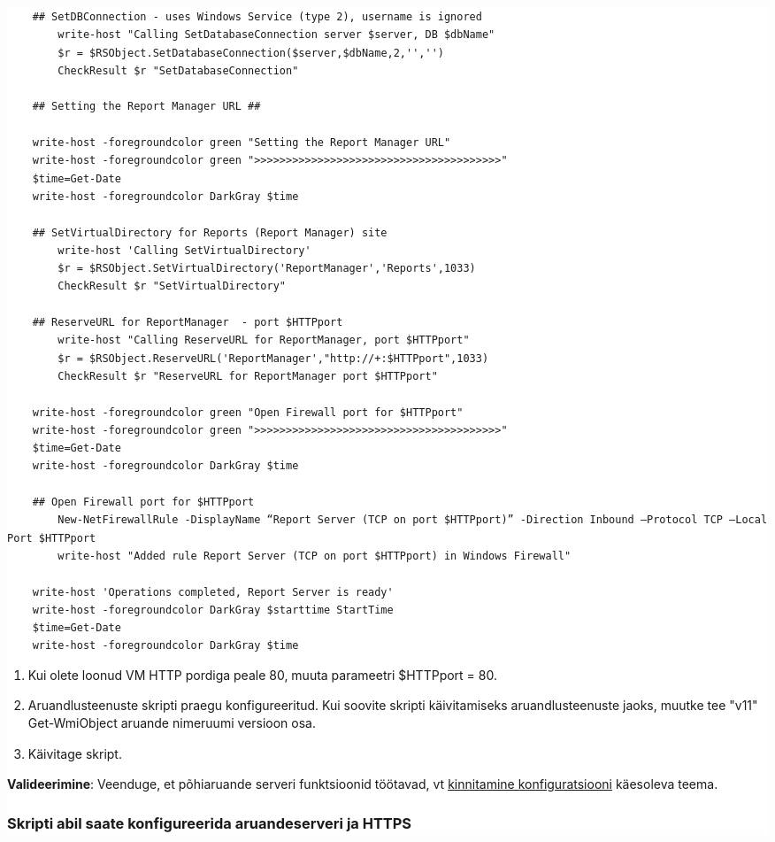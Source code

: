         ## SetDBConnection - uses Windows Service (type 2), username is ignored
            write-host "Calling SetDatabaseConnection server $server, DB $dbName"
            $r = $RSObject.SetDatabaseConnection($server,$dbName,2,'','')
            CheckResult $r "SetDatabaseConnection"  
        
        ## Setting the Report Manager URL ##
        
        write-host -foregroundcolor green "Setting the Report Manager URL"
        write-host -foregroundcolor green ">>>>>>>>>>>>>>>>>>>>>>>>>>>>>>>>>>>>>>>"
        $time=Get-Date
        write-host -foregroundcolor DarkGray $time
        
        ## SetVirtualDirectory for Reports (Report Manager) site
            write-host 'Calling SetVirtualDirectory'
            $r = $RSObject.SetVirtualDirectory('ReportManager','Reports',1033)
            CheckResult $r "SetVirtualDirectory"
        
        ## ReserveURL for ReportManager  - port $HTTPport
            write-host "Calling ReserveURL for ReportManager, port $HTTPport"
            $r = $RSObject.ReserveURL('ReportManager',"http://+:$HTTPport",1033)
            CheckResult $r "ReserveURL for ReportManager port $HTTPport"
        
        write-host -foregroundcolor green "Open Firewall port for $HTTPport"
        write-host -foregroundcolor green ">>>>>>>>>>>>>>>>>>>>>>>>>>>>>>>>>>>>>>>"
        $time=Get-Date
        write-host -foregroundcolor DarkGray $time
        
        ## Open Firewall port for $HTTPport
            New-NetFirewallRule -DisplayName “Report Server (TCP on port $HTTPport)” -Direction Inbound –Protocol TCP –LocalPort $HTTPport
            write-host "Added rule Report Server (TCP on port $HTTPport) in Windows Firewall"
        
        write-host 'Operations completed, Report Server is ready'
        write-host -foregroundcolor DarkGray $starttime StartTime
        $time=Get-Date
        write-host -foregroundcolor DarkGray $time

1. Kui olete loonud VM HTTP pordiga peale 80, muuta parameetri $HTTPport = 80.

1. Aruandlusteenuste skripti praegu konfigureeritud. Kui soovite skripti käivitamiseks aruandlusteenuste jaoks, muutke tee "v11" Get-WmiObject aruande nimeruumi versioon osa.

1. Käivitage skript.

**Valideerimine**: Veenduge, et põhiaruande serveri funktsioonid töötavad, vt [kinnitamine konfiguratsiooni](#verify-the-configuration) käesoleva teema.

### <a name="use-script-to-configure-the-report-server-and-https"></a>Skripti abil saate konfigureerida aruandeserveri ja HTTPS
